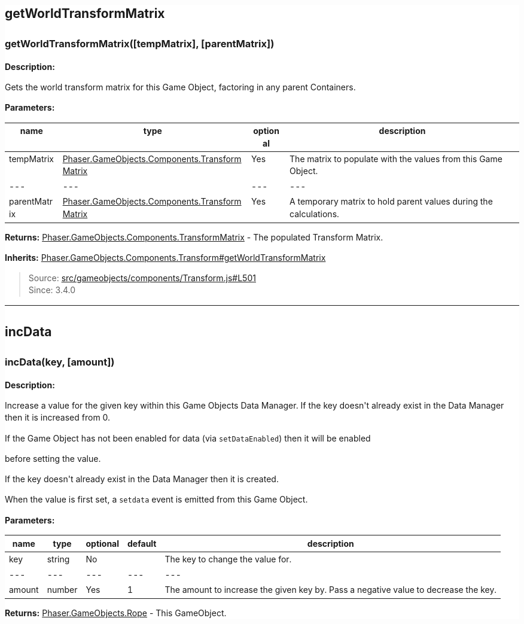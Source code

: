 ## getWorldTransformMatrix

### <instance> getWorldTransformMatrix([tempMatrix], [parentMatrix])

**Description:**

Gets the world transform matrix for this Game Object, factoring in any parent Containers.

**Parameters:**

| name | type | optional | description |
| --- | --- | --- | --- |
| tempMatrix | [Phaser.GameObjects.Components.TransformMatrix](gameobjects-components-transformmatrix.md) | Yes | The matrix to populate with the values from this Game Object. |
| --- | --- | --- | --- |
| parentMatrix | [Phaser.GameObjects.Components.TransformMatrix](gameobjects-components-transformmatrix.md) | Yes | A temporary matrix to hold parent values during the calculations. |

**Returns:** [Phaser.GameObjects.Components.TransformMatrix](gameobjects-components-transformmatrix.md) - The populated Transform Matrix.

**Inherits:** [Phaser.GameObjects.Components.Transform#getWorldTransformMatrix](../namespace/gameobjects-components-transform.md)

> Source: [src/gameobjects/components/Transform.js#L501](https://github.com/phaserjs/phaser/blob/v3.87.0/src/gameobjects/components/Transform.js#L501)  
> Since: 3.4.0

---

## incData

### <instance> incData(key, [amount])

**Description:**

Increase a value for the given key within this Game Objects Data Manager. If the key doesn't already exist in the Data Manager then it is increased from 0.

If the Game Object has not been enabled for data (via `setDataEnabled`) then it will be enabled

before setting the value.

If the key doesn't already exist in the Data Manager then it is created.

When the value is first set, a `setdata` event is emitted from this Game Object.

**Parameters:**

| name | type | optional | default | description |
| --- | --- | --- | --- | --- |
| key | string | No |  | The key to change the value for. |
| --- | --- | --- | --- | --- |
| amount | number | Yes | 1 | The amount to increase the given key by. Pass a negative value to decrease the key. |

**Returns:** [Phaser.GameObjects.Rope](gameobjects-rope.md) - This GameObject.
